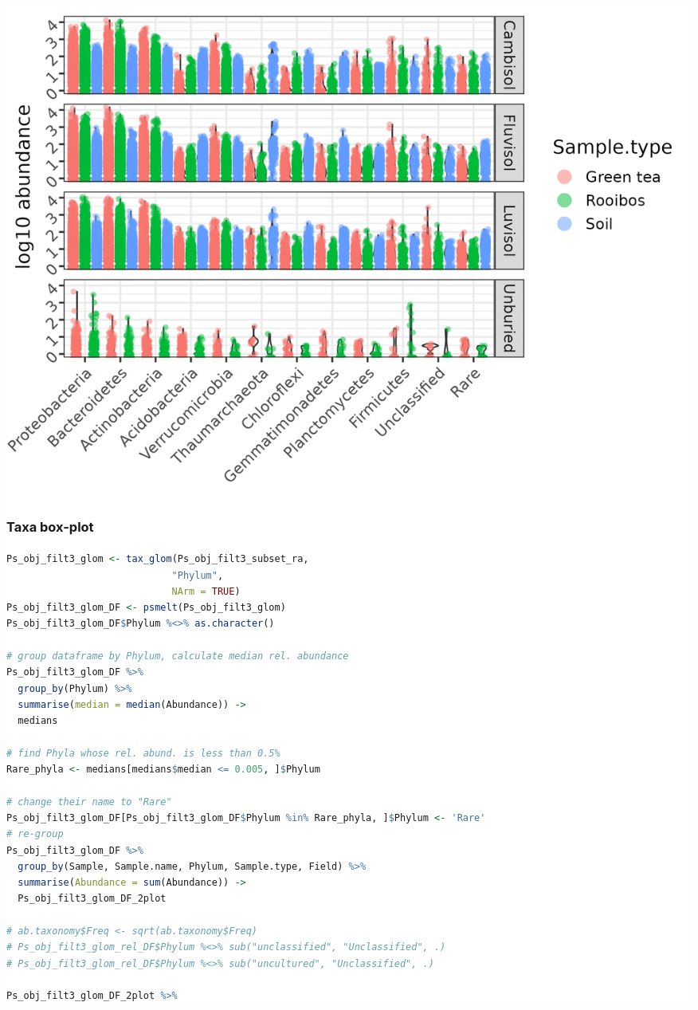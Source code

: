 ![](04_Taxonomy_figures/violin%20plots-1.png)

### Taxa box-plot

``` r
Ps_obj_filt3_glom <- tax_glom(Ps_obj_filt3_subset_ra, 
                             "Phylum", 
                             NArm = TRUE)
Ps_obj_filt3_glom_DF <- psmelt(Ps_obj_filt3_glom)
Ps_obj_filt3_glom_DF$Phylum %<>% as.character()

# group dataframe by Phylum, calculate median rel. abundance
Ps_obj_filt3_glom_DF %>%
  group_by(Phylum) %>%
  summarise(median = median(Abundance)) ->
  medians

# find Phyla whose rel. abund. is less than 0.5%
Rare_phyla <- medians[medians$median <= 0.005, ]$Phylum

# change their name to "Rare"
Ps_obj_filt3_glom_DF[Ps_obj_filt3_glom_DF$Phylum %in% Rare_phyla, ]$Phylum <- 'Rare'
# re-group
Ps_obj_filt3_glom_DF %>%
  group_by(Sample, Sample.name, Phylum, Sample.type, Field) %>%
  summarise(Abundance = sum(Abundance)) ->
  Ps_obj_filt3_glom_DF_2plot

# ab.taxonomy$Freq <- sqrt(ab.taxonomy$Freq)
# Ps_obj_filt3_glom_rel_DF$Phylum %<>% sub("unclassified", "Unclassified", .)
# Ps_obj_filt3_glom_rel_DF$Phylum %<>% sub("uncultured", "Unclassified", .)

Ps_obj_filt3_glom_DF_2plot %>% 
```